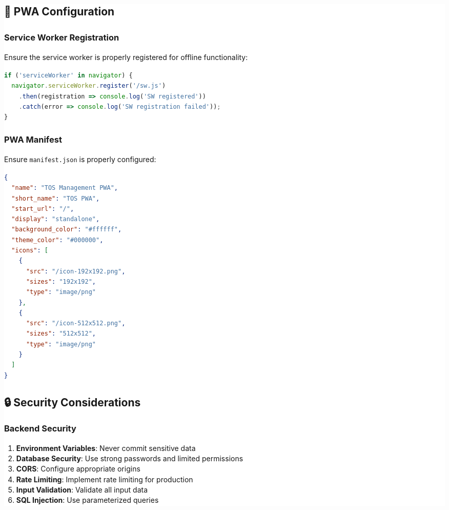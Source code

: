 ## 📱 PWA Configuration

### Service Worker Registration

Ensure the service worker is properly registered for offline functionality:

```javascript
if ('serviceWorker' in navigator) {
  navigator.serviceWorker.register('/sw.js')
    .then(registration => console.log('SW registered'))
    .catch(error => console.log('SW registration failed'));
}
```

### PWA Manifest

Ensure `manifest.json` is properly configured:

```json
{
  "name": "TOS Management PWA",
  "short_name": "TOS PWA",
  "start_url": "/",
  "display": "standalone",
  "background_color": "#ffffff",
  "theme_color": "#000000",
  "icons": [
    {
      "src": "/icon-192x192.png",
      "sizes": "192x192",
      "type": "image/png"
    },
    {
      "src": "/icon-512x512.png",
      "sizes": "512x512",
      "type": "image/png"
    }
  ]
}
```

## 🔒 Security Considerations

### Backend Security

1. **Environment Variables**: Never commit sensitive data
2. **Database Security**: Use strong passwords and limited permissions
3. **CORS**: Configure appropriate origins
4. **Rate Limiting**: Implement rate limiting for production
5. **Input Validation**: Validate all input data
6. **SQL Injection**: Use parameterized queries
